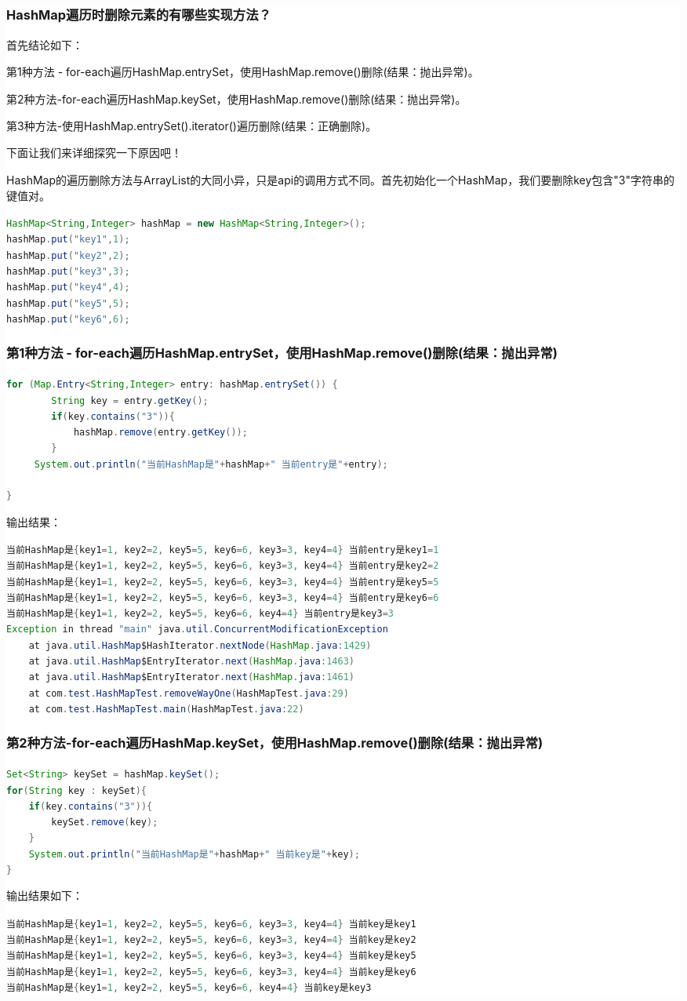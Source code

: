 ### HashMap遍历时删除元素的有哪些实现方法？
首先结论如下：

第1种方法 - for-each遍历HashMap.entrySet，使用HashMap.remove()删除(结果：抛出异常)。

第2种方法-for-each遍历HashMap.keySet，使用HashMap.remove()删除(结果：抛出异常)。

第3种方法-使用HashMap.entrySet().iterator()遍历删除(结果：正确删除)。

下面让我们来详细探究一下原因吧！

HashMap的遍历删除方法与ArrayList的大同小异，只是api的调用方式不同。首先初始化一个HashMap，我们要删除key包含"3"字符串的键值对。
```java
HashMap<String,Integer> hashMap = new HashMap<String,Integer>();
hashMap.put("key1",1);
hashMap.put("key2",2);
hashMap.put("key3",3);
hashMap.put("key4",4);
hashMap.put("key5",5);
hashMap.put("key6",6);
```
### 第1种方法 - for-each遍历HashMap.entrySet，使用HashMap.remove()删除(结果：抛出异常)
```java
for (Map.Entry<String,Integer> entry: hashMap.entrySet()) {
        String key = entry.getKey();
        if(key.contains("3")){
            hashMap.remove(entry.getKey());
        }
     System.out.println("当前HashMap是"+hashMap+" 当前entry是"+entry);

}
```
输出结果：
```java
当前HashMap是{key1=1, key2=2, key5=5, key6=6, key3=3, key4=4} 当前entry是key1=1
当前HashMap是{key1=1, key2=2, key5=5, key6=6, key3=3, key4=4} 当前entry是key2=2
当前HashMap是{key1=1, key2=2, key5=5, key6=6, key3=3, key4=4} 当前entry是key5=5
当前HashMap是{key1=1, key2=2, key5=5, key6=6, key3=3, key4=4} 当前entry是key6=6
当前HashMap是{key1=1, key2=2, key5=5, key6=6, key4=4} 当前entry是key3=3
Exception in thread "main" java.util.ConcurrentModificationException
	at java.util.HashMap$HashIterator.nextNode(HashMap.java:1429)
	at java.util.HashMap$EntryIterator.next(HashMap.java:1463)
	at java.util.HashMap$EntryIterator.next(HashMap.java:1461)
	at com.test.HashMapTest.removeWayOne(HashMapTest.java:29)
	at com.test.HashMapTest.main(HashMapTest.java:22)
```

### 第2种方法-for-each遍历HashMap.keySet，使用HashMap.remove()删除(结果：抛出异常)
```java
Set<String> keySet = hashMap.keySet();
for(String key : keySet){
    if(key.contains("3")){
        keySet.remove(key);
    }
    System.out.println("当前HashMap是"+hashMap+" 当前key是"+key);
}
```
输出结果如下：
```java
当前HashMap是{key1=1, key2=2, key5=5, key6=6, key3=3, key4=4} 当前key是key1
当前HashMap是{key1=1, key2=2, key5=5, key6=6, key3=3, key4=4} 当前key是key2
当前HashMap是{key1=1, key2=2, key5=5, key6=6, key3=3, key4=4} 当前key是key5
当前HashMap是{key1=1, key2=2, key5=5, key6=6, key3=3, key4=4} 当前key是key6
当前HashMap是{key1=1, key2=2, key5=5, key6=6, key4=4} 当前key是key3
```